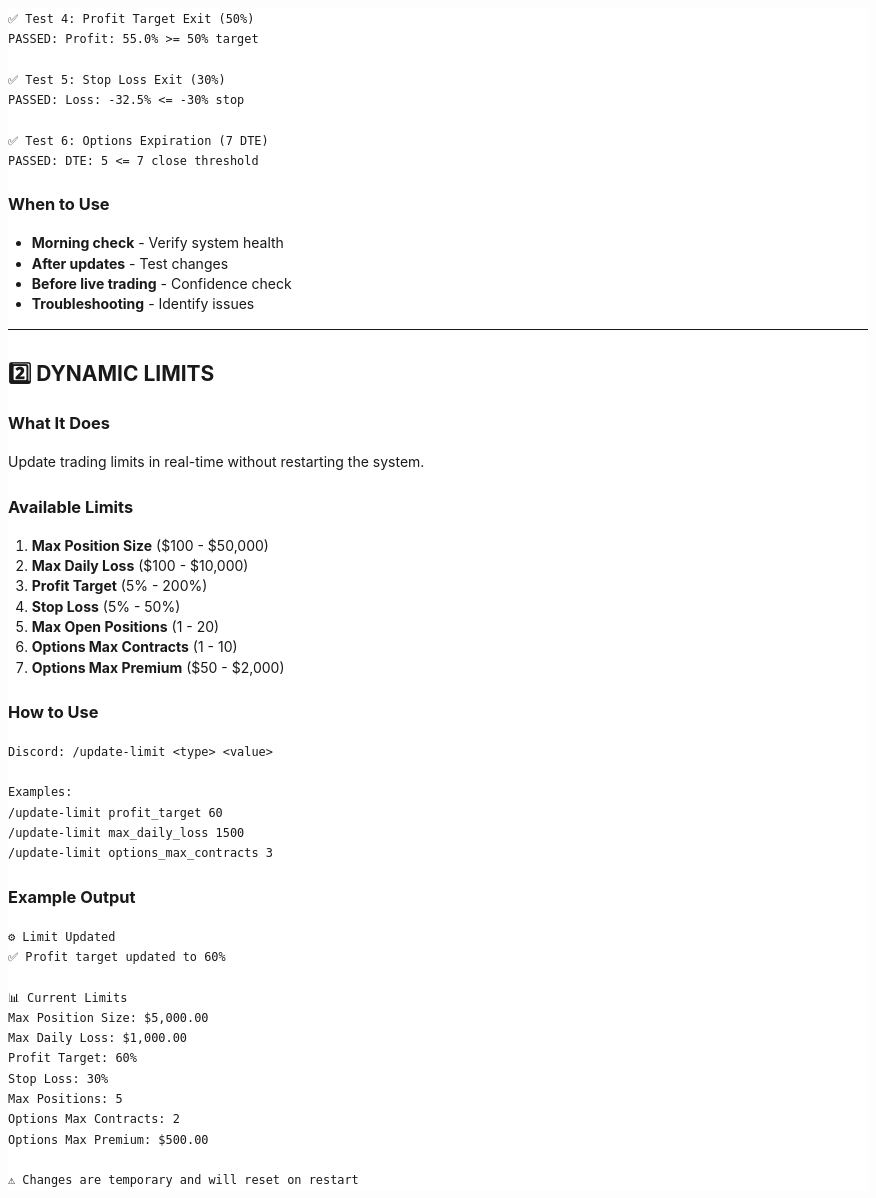 ```
✅ Test 4: Profit Target Exit (50%)
PASSED: Profit: 55.0% >= 50% target

✅ Test 5: Stop Loss Exit (30%)
PASSED: Loss: -32.5% <= -30% stop

✅ Test 6: Options Expiration (7 DTE)
PASSED: DTE: 5 <= 7 close threshold
```

### **When to Use**
- **Morning check** - Verify system health
- **After updates** - Test changes
- **Before live trading** - Confidence check
- **Troubleshooting** - Identify issues

---

## 2️⃣ **DYNAMIC LIMITS**

### **What It Does**
Update trading limits in real-time without restarting the system.

### **Available Limits**
1. **Max Position Size** ($100 - $50,000)
2. **Max Daily Loss** ($100 - $10,000)
3. **Profit Target** (5% - 200%)
4. **Stop Loss** (5% - 50%)
5. **Max Open Positions** (1 - 20)
6. **Options Max Contracts** (1 - 10)
7. **Options Max Premium** ($50 - $2,000)

### **How to Use**
```
Discord: /update-limit <type> <value>

Examples:
/update-limit profit_target 60
/update-limit max_daily_loss 1500
/update-limit options_max_contracts 3
```

### **Example Output**
```
⚙️ Limit Updated
✅ Profit target updated to 60%

📊 Current Limits
Max Position Size: $5,000.00
Max Daily Loss: $1,000.00
Profit Target: 60%
Stop Loss: 30%
Max Positions: 5
Options Max Contracts: 2
Options Max Premium: $500.00

⚠️ Changes are temporary and will reset on restart
```
